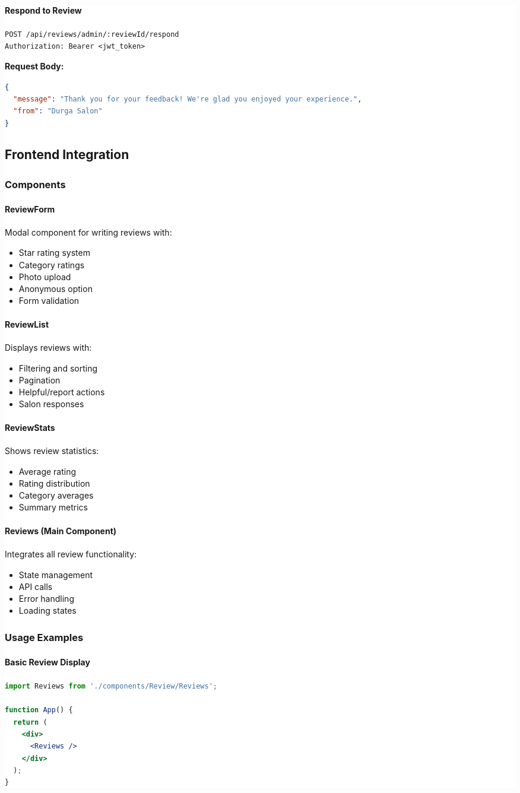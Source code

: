 #### Respond to Review
```http
POST /api/reviews/admin/:reviewId/respond
Authorization: Bearer <jwt_token>
```

**Request Body:**
```json
{
  "message": "Thank you for your feedback! We're glad you enjoyed your experience.",
  "from": "Durga Salon"
}
```

## Frontend Integration

### Components

#### ReviewForm
Modal component for writing reviews with:
- Star rating system
- Category ratings
- Photo upload
- Anonymous option
- Form validation

#### ReviewList
Displays reviews with:
- Filtering and sorting
- Pagination
- Helpful/report actions
- Salon responses

#### ReviewStats
Shows review statistics:
- Average rating
- Rating distribution
- Category averages
- Summary metrics

#### Reviews (Main Component)
Integrates all review functionality:
- State management
- API calls
- Error handling
- Loading states

### Usage Examples

#### Basic Review Display
```jsx
import Reviews from './components/Review/Reviews';

function App() {
  return (
    <div>
      <Reviews />
    </div>
  );
}
```
